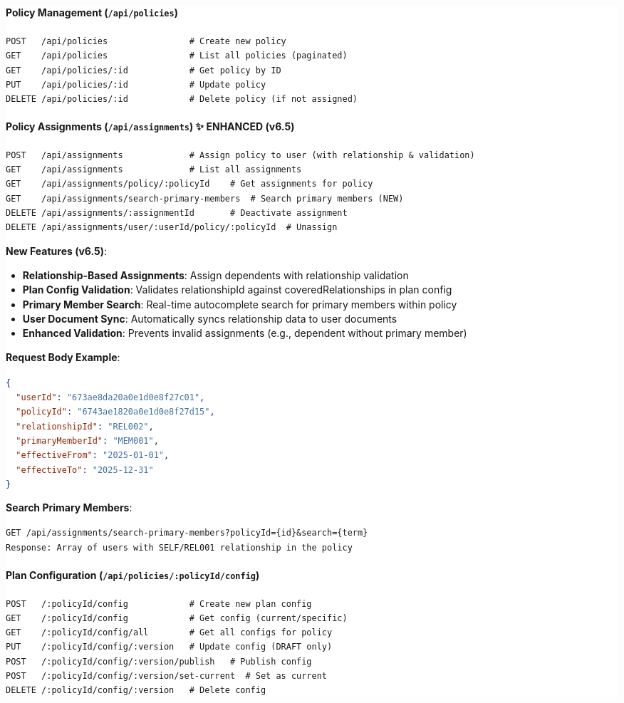 #### Policy Management (`/api/policies`)
```
POST   /api/policies                # Create new policy
GET    /api/policies                # List all policies (paginated)
GET    /api/policies/:id            # Get policy by ID
PUT    /api/policies/:id            # Update policy
DELETE /api/policies/:id            # Delete policy (if not assigned)
```

#### Policy Assignments (`/api/assignments`) ✨ ENHANCED (v6.5)
```
POST   /api/assignments             # Assign policy to user (with relationship & validation)
GET    /api/assignments             # List all assignments
GET    /api/assignments/policy/:policyId    # Get assignments for policy
GET    /api/assignments/search-primary-members  # Search primary members (NEW)
DELETE /api/assignments/:assignmentId       # Deactivate assignment
DELETE /api/assignments/user/:userId/policy/:policyId  # Unassign
```

**New Features (v6.5)**:
- **Relationship-Based Assignments**: Assign dependents with relationship validation
- **Plan Config Validation**: Validates relationshipId against coveredRelationships in plan config
- **Primary Member Search**: Real-time autocomplete search for primary members within policy
- **User Document Sync**: Automatically syncs relationship data to user documents
- **Enhanced Validation**: Prevents invalid assignments (e.g., dependent without primary member)

**Request Body Example**:
```json
{
  "userId": "673ae8da20a0e1d0e8f27c01",
  "policyId": "6743ae1820a0e1d0e8f27d15",
  "relationshipId": "REL002",
  "primaryMemberId": "MEM001",
  "effectiveFrom": "2025-01-01",
  "effectiveTo": "2025-12-31"
}
```

**Search Primary Members**:
```
GET /api/assignments/search-primary-members?policyId={id}&search={term}
Response: Array of users with SELF/REL001 relationship in the policy
```

#### Plan Configuration (`/api/policies/:policyId/config`)
```
POST   /:policyId/config            # Create new plan config
GET    /:policyId/config            # Get config (current/specific)
GET    /:policyId/config/all        # Get all configs for policy
PUT    /:policyId/config/:version   # Update config (DRAFT only)
POST   /:policyId/config/:version/publish   # Publish config
POST   /:policyId/config/:version/set-current  # Set as current
DELETE /:policyId/config/:version   # Delete config
```
